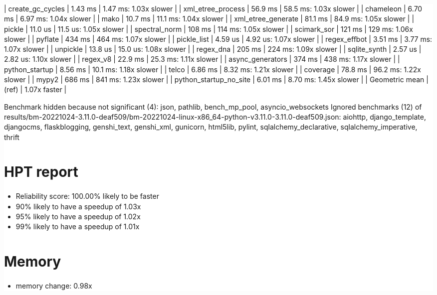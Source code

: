 | create_gc_cycles           | 1.43 ms                                                | 1.47 ms: 1.03x slower                                                  |
| xml_etree_process          | 56.9 ms                                                | 58.5 ms: 1.03x slower                                                  |
| chameleon                  | 6.70 ms                                                | 6.97 ms: 1.04x slower                                                  |
| mako                       | 10.7 ms                                                | 11.1 ms: 1.04x slower                                                  |
| xml_etree_generate         | 81.1 ms                                                | 84.9 ms: 1.05x slower                                                  |
| pickle                     | 11.0 us                                                | 11.5 us: 1.05x slower                                                  |
| spectral_norm              | 108 ms                                                 | 114 ms: 1.05x slower                                                   |
| scimark_sor                | 121 ms                                                 | 129 ms: 1.06x slower                                                   |
| pyflate                    | 434 ms                                                 | 464 ms: 1.07x slower                                                   |
| pickle_list                | 4.59 us                                                | 4.92 us: 1.07x slower                                                  |
| regex_effbot               | 3.51 ms                                                | 3.77 ms: 1.07x slower                                                  |
| unpickle                   | 13.8 us                                                | 15.0 us: 1.08x slower                                                  |
| regex_dna                  | 205 ms                                                 | 224 ms: 1.09x slower                                                   |
| sqlite_synth               | 2.57 us                                                | 2.82 us: 1.10x slower                                                  |
| regex_v8                   | 22.9 ms                                                | 25.3 ms: 1.11x slower                                                  |
| async_generators           | 374 ms                                                 | 438 ms: 1.17x slower                                                   |
| python_startup             | 8.56 ms                                                | 10.1 ms: 1.18x slower                                                  |
| telco                      | 6.86 ms                                                | 8.32 ms: 1.21x slower                                                  |
| coverage                   | 78.8 ms                                                | 96.2 ms: 1.22x slower                                                  |
| mypy2                      | 686 ms                                                 | 841 ms: 1.23x slower                                                   |
| python_startup_no_site     | 6.01 ms                                                | 8.70 ms: 1.45x slower                                                  |
| Geometric mean             | (ref)                                                  | 1.07x faster                                                           |

Benchmark hidden because not significant (4): json, pathlib, bench_mp_pool, asyncio_websockets
Ignored benchmarks (12) of results/bm-20221024-3.11.0-deaf509/bm-20221024-linux-x86_64-python-v3.11.0-3.11.0-deaf509.json: aiohttp, django_template, djangocms, flaskblogging, genshi_text, genshi_xml, gunicorn, html5lib, pylint, sqlalchemy_declarative, sqlalchemy_imperative, thrift


# HPT report

- Reliability score: 100.00% likely to be faster
- 90% likely to have a speedup of 1.03x
- 95% likely to have a speedup of 1.02x
- 99% likely to have a speedup of 1.01x


# Memory

- memory change: 0.98x